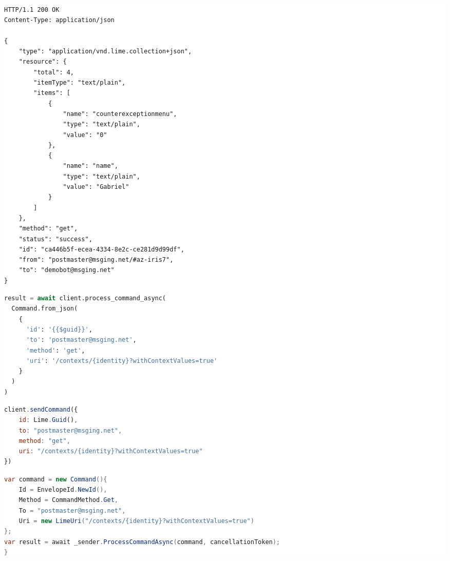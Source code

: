 ```http
HTTP/1.1 200 OK
Content-Type: application/json

{
    "type": "application/vnd.lime.collection+json",
    "resource": {
        "total": 4,
        "itemType": "text/plain",
        "items": [
            {
                "name": "counterexceptionmenu",
                "type": "text/plain",
                "value": "0"
            },
            {
                "name": "name",
                "type": "text/plain",
                "value": "Gabriel"
            }
        ]
    },
    "method": "get",
    "status": "success",
    "id": "ca446b5f-ecea-4334-8e2c-ce281d9d99df",
    "from": "postmaster@msging.net/#az-iris7",
    "to": "demobot@msging.net"
}
```

```python
result = await client.process_command_async(
  Command.from_json(
    {
      'id': '{{$guid}}',
      'to': 'postmaster@msging.net',
      'method': 'get',
      'uri': '/contexts/{identity}?withContextValues=true'
    }
  )
)
```

```javascript
client.sendCommand({
    id: Lime.Guid(),
    to: "postmaster@msging.net",
    method: "get",
    uri: "/contexts/{identity}?withContextValues=true"
})
```

```csharp
var command = new Command(){
    Id = EnvelopeId.NewId(),
    Method = CommandMethod.Get,
    To = "postmaster@msging.net",
    Uri = new LimeUri("/contexts/{identity}?withContextValues=true")
};
var result = await _sender.ProcessCommandAsync(command, cancellationToken);
}
```
